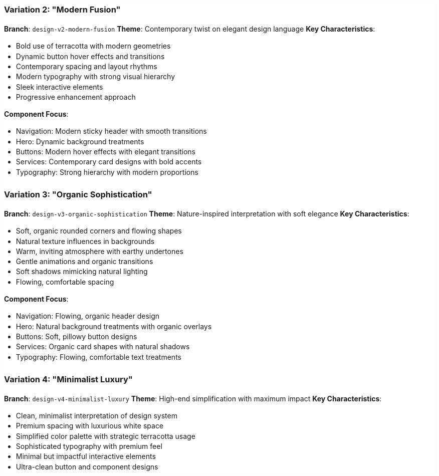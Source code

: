 ### Variation 2: "Modern Fusion"

**Branch**: `design-v2-modern-fusion`
**Theme**: Contemporary twist on elegant design language
**Key Characteristics**:

- Bold use of terracotta with modern geometries
- Dynamic button hover effects and transitions
- Contemporary spacing and layout rhythms
- Modern typography with strong visual hierarchy
- Sleek interactive elements
- Progressive enhancement approach

**Component Focus**:

- Navigation: Modern sticky header with smooth transitions
- Hero: Dynamic background treatments
- Buttons: Modern hover effects with elegant transitions
- Services: Contemporary card designs with bold accents
- Typography: Strong hierarchy with modern proportions

### Variation 3: "Organic Sophistication"

**Branch**: `design-v3-organic-sophistication`
**Theme**: Nature-inspired interpretation with soft elegance
**Key Characteristics**:

- Soft, organic rounded corners and flowing shapes
- Natural texture influences in backgrounds
- Warm, inviting atmosphere with earthy undertones
- Gentle animations and organic transitions
- Soft shadows mimicking natural lighting
- Flowing, comfortable spacing

**Component Focus**:

- Navigation: Flowing, organic header design
- Hero: Natural background treatments with organic overlays
- Buttons: Soft, pillowy button designs
- Services: Organic card shapes with natural shadows
- Typography: Flowing, comfortable text treatments

### Variation 4: "Minimalist Luxury"

**Branch**: `design-v4-minimalist-luxury`
**Theme**: High-end simplification with maximum impact
**Key Characteristics**:

- Clean, minimalist interpretation of design system
- Premium spacing with luxurious white space
- Simplified color palette with strategic terracotta usage
- Sophisticated typography with premium feel
- Minimal but impactful interactive elements
- Ultra-clean button and component designs
